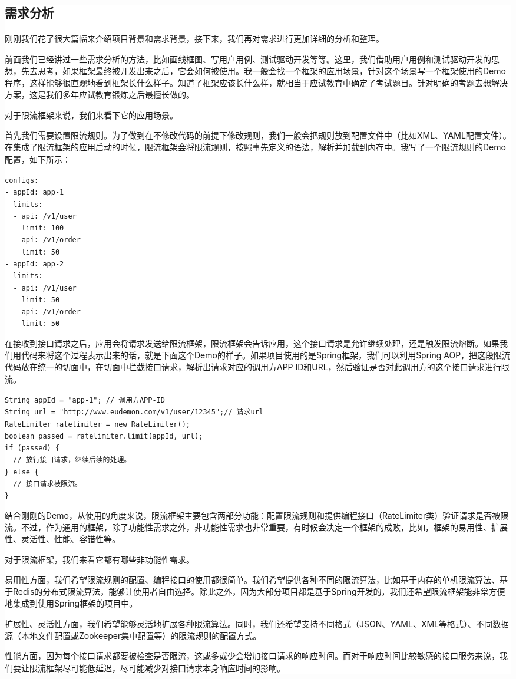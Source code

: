 ## 需求分析

刚刚我们花了很大篇幅来介绍项目背景和需求背景，接下来，我们再对需求进行更加详细的分析和整理。

前面我们已经讲过一些需求分析的方法，比如画线框图、写用户用例、测试驱动开发等等。这里，我们借助用户用例和测试驱动开发的思想，先去思考，如果框架最终被开发出来之后，它会如何被使用。我一般会找一个框架的应用场景，针对这个场景写一个框架使用的Demo程序，这样能够很直观地看到框架长什么样子。知道了框架应该长什么样，就相当于应试教育中确定了考试题目。针对明确的考题去想解决方案，这是我们多年应试教育锻炼之后最擅长做的。

对于限流框架来说，我们来看下它的应用场景。

首先我们需要设置限流规则。为了做到在不修改代码的前提下修改规则，我们一般会把规则放到配置文件中（比如XML、YAML配置文件）。在集成了限流框架的应用启动的时候，限流框架会将限流规则，按照事先定义的语法，解析并加载到内存中。我写了一个限流规则的Demo配置，如下所示：

```
configs:
- appId: app-1
  limits:
  - api: /v1/user
    limit: 100
  - api: /v1/order
    limit: 50
- appId: app-2
  limits:
  - api: /v1/user
    limit: 50
  - api: /v1/order
    limit: 50
```

在接收到接口请求之后，应用会将请求发送给限流框架，限流框架会告诉应用，这个接口请求是允许继续处理，还是触发限流熔断。如果我们用代码来将这个过程表示出来的话，就是下面这个Demo的样子。如果项目使用的是Spring框架，我们可以利用Spring AOP，把这段限流代码放在统一的切面中，在切面中拦截接口请求，解析出请求对应的调用方APP ID和URL，然后验证是否对此调用方的这个接口请求进行限流。

```
String appId = "app-1"; // 调用方APP-ID
String url = "http://www.eudemon.com/v1/user/12345";// 请求url
RateLimiter ratelimiter = new RateLimiter();
boolean passed = ratelimiter.limit(appId, url);
if (passed) {
  // 放行接口请求，继续后续的处理。
} else {
  // 接口请求被限流。
}
```

结合刚刚的Demo，从使用的角度来说，限流框架主要包含两部分功能：配置限流规则和提供编程接口（RateLimiter类）验证请求是否被限流。不过，作为通用的框架，除了功能性需求之外，非功能性需求也非常重要，有时候会决定一个框架的成败，比如，框架的易用性、扩展性、灵活性、性能、容错性等。

对于限流框架，我们来看它都有哪些非功能性需求。

易用性方面，我们希望限流规则的配置、编程接口的使用都很简单。我们希望提供各种不同的限流算法，比如基于内存的单机限流算法、基于Redis的分布式限流算法，能够让使用者自由选择。除此之外，因为大部分项目都是基于Spring开发的，我们还希望限流框架能非常方便地集成到使用Spring框架的项目中。

扩展性、灵活性方面，我们希望能够灵活地扩展各种限流算法。同时，我们还希望支持不同格式（JSON、YAML、XML等格式）、不同数据源（本地文件配置或Zookeeper集中配置等）的限流规则的配置方式。

性能方面，因为每个接口请求都要被检查是否限流，这或多或少会增加接口请求的响应时间。而对于响应时间比较敏感的接口服务来说，我们要让限流框架尽可能低延迟，尽可能减少对接口请求本身响应时间的影响。
